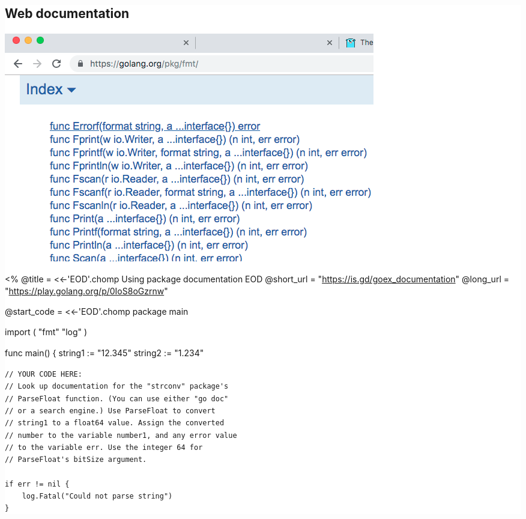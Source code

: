 ## Web documentation

![](images/fmt_docs.png)


<%
@title = <<-'EOD'.chomp
Using package documentation
EOD
@short_url = "https://is.gd/goex_documentation"
@long_url = "https://play.golang.org/p/0IoS8oGzrnw"

@start_code = <<-'EOD'.chomp
package main

import (
	"fmt"
	"log"
)

func main() {
	string1 := "12.345"
	string2 := "1.234"
	
	// YOUR CODE HERE:
	// Look up documentation for the "strconv" package's
	// ParseFloat function. (You can use either "go doc"
	// or a search engine.) Use ParseFloat to convert
	// string1 to a float64 value. Assign the converted
	// number to the variable number1, and any error value
	// to the variable err. Use the integer 64 for
	// ParseFloat's bitSize argument.
	
	if err != nil {
		log.Fatal("Could not parse string")
	}
	
